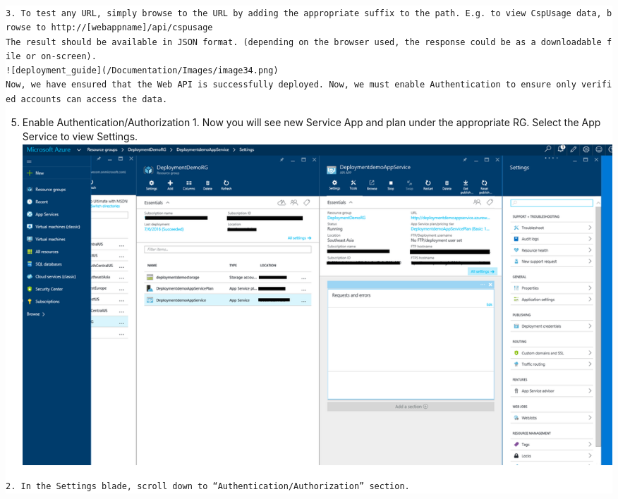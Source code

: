     3. To test any URL, simply browse to the URL by adding the appropriate suffix to the path. E.g. to view CspUsage data, browse to http://[webappname]/api/cspusage
    The result should be available in JSON format. (depending on the browser used, the response could be as a downloadable file or on-screen).  
    ![deployment_guide](/Documentation/Images/image34.png)
    Now, we have ensured that the Web API is successfully deployed. Now, we must enable Authentication to ensure only verified accounts can access the data.
  5. Enable Authentication/Authorization
    1. Now you will see new Service App and plan under the appropriate RG. Select the App Service to view Settings.  
    ![deployment_guide](/Documentation/Images/image35.png)
    
    2. In the Settings blade, scroll down to “Authentication/Authorization” section.  